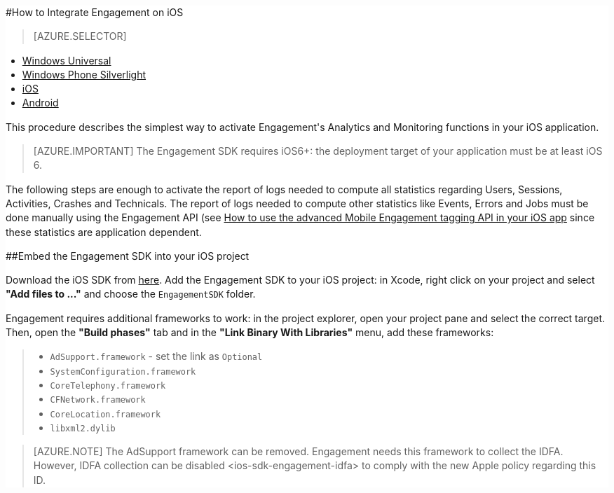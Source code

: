 <properties
	pageTitle="Azure Mobile Engagement iOS SDK Integration"
	description="Latest updates and procedures for iOS SDK for Azure Mobile Engagement"
	services="mobile-engagement"
	documentationCenter="mobile"
	authors="MehrdadMzfr"
	manager="dwrede"
	editor="" />

<tags
	ms.service="mobile-engagement"
	ms.workload="mobile"
	ms.tgt_pltfrm="mobile-ios"
	ms.devlang="objective-c"
	ms.topic="article"
	ms.date="08/19/2016"
	ms.author="MehrdadMzfr" />

#How to Integrate Engagement on iOS

> [AZURE.SELECTOR]
- [Windows Universal](mobile-engagement-windows-store-integrate-engagement.md)
- [Windows Phone Silverlight](mobile-engagement-windows-phone-integrate-engagement.md)
- [iOS](mobile-engagement-ios-integrate-engagement.md)
- [Android](mobile-engagement-android-integrate-engagement.md)

This procedure describes the simplest way to activate Engagement's Analytics and Monitoring functions in your iOS application.

> [AZURE.IMPORTANT] The Engagement SDK requires iOS6+: the deployment target of your application must be at least iOS 6.

The following steps are enough to activate the report of logs needed to compute all statistics regarding Users, Sessions, Activities, Crashes and Technicals. The report of logs needed to compute other statistics like Events, Errors and Jobs must be done manually using the Engagement API  (see [How to use the advanced Mobile Engagement tagging API in your iOS app](mobile-engagement-ios-use-engagement-api.md) since these statistics are application dependent.

##Embed the Engagement SDK into your iOS project

Download the iOS SDK from [here](http://aka.ms/qk2rnj).
Add the Engagement SDK to your iOS project: in Xcode, right click on your project and select **"Add files to ..."** and choose the `EngagementSDK` folder.

Engagement requires additional frameworks to work: in the project explorer, open your project pane and select the correct target. Then, open the **"Build phases"** tab and in the **"Link Binary With Libraries"** menu, add these frameworks:

> -   `AdSupport.framework` - set the link as `Optional`
> -   `SystemConfiguration.framework`
> -   `CoreTelephony.framework`
> -   `CFNetwork.framework`
> -   `CoreLocation.framework`
> -   `libxml2.dylib`

> [AZURE.NOTE] The AdSupport framework can be removed. Engagement needs this framework to collect the IDFA. However, IDFA collection can be disabled \<ios-sdk-engagement-idfa\> to comply with the new Apple policy regarding this ID.


[Device API]: http://go.microsoft.com/?linkid=9876094